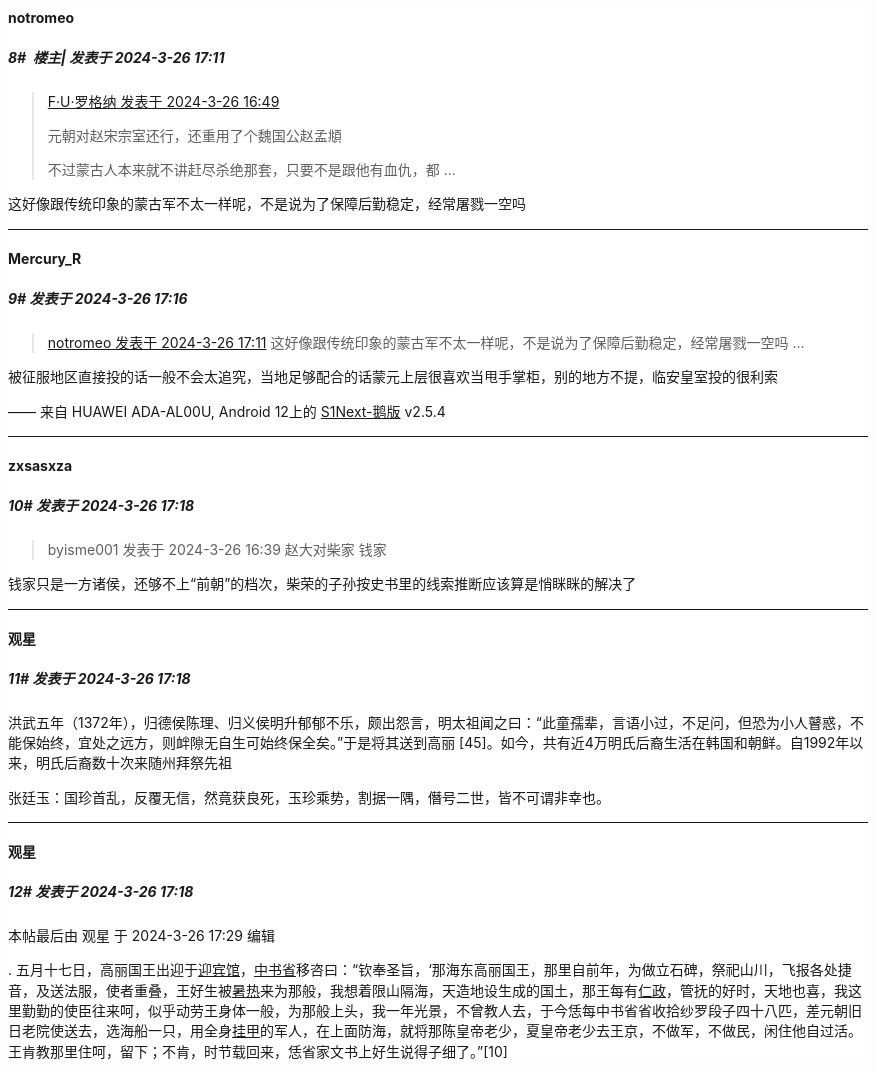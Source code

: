 ####  notromeo  
##### 8#         楼主| 发表于 2024-3-26 17:11

<blockquote><a href="httphttps://bbs.saraba1st.com/2b/forum.php?mod=redirect&amp;goto=findpost&amp;pid=64383190&amp;ptid=2177189" target="_blank">F·U·罗格纳 发表于 2024-3-26 16:49</a>

元朝对赵宋宗室还行，还重用了个魏国公赵孟頫

不过蒙古人本来就不讲赶尽杀绝那套，只要不是跟他有血仇，都 ...</blockquote>
这好像跟传统印象的蒙古军不太一样呢，不是说为了保障后勤稳定，经常屠戮一空吗

*****

####  Mercury_R  
##### 9#       发表于 2024-3-26 17:16

<blockquote><a href="httphttps://bbs.saraba1st.com/2b/forum.php?mod=redirect&amp;goto=findpost&amp;pid=64383453&amp;ptid=2177189" target="_blank">notromeo 发表于 2024-3-26 17:11</a>
这好像跟传统印象的蒙古军不太一样呢，不是说为了保障后勤稳定，经常屠戮一空吗 ...</blockquote>
被征服地区直接投的话一般不会太追究，当地足够配合的话蒙元上层很喜欢当甩手掌柜，别的地方不提，临安皇室投的很利索

—— 来自 HUAWEI ADA-AL00U, Android 12上的 [S1Next-鹅版](https://github.com/ykrank/S1-Next/releases) v2.5.4

*****

####  zxsasxza  
##### 10#       发表于 2024-3-26 17:18

<blockquote>byisme001 发表于 2024-3-26 16:39
赵大对柴家 钱家</blockquote>
钱家只是一方诸侯，还够不上“前朝”的档次，柴荣的子孙按史书里的线索推断应该算是悄眯眯的解决了

*****

####  观星  
##### 11#       发表于 2024-3-26 17:18

洪武五年（1372年），归德侯陈理、归义侯明升郁郁不乐，颇出怨言，明太祖闻之曰：“此童孺辈，言语小过，不足问，但恐为小人瞽惑，不能保始终，宜处之远方，则衅隙无自生可始终保全矣。”于是将其送到高丽 [45]。如今，共有近4万明氏后裔生活在韩国和朝鲜。自1992年以来，明氏后裔数十次来随州拜祭先祖

张廷玉：国珍首乱，反覆无信，然竟获良死，玉珍乘势，割据一隅，僭号二世，皆不可谓非幸也。

*****

####  观星  
##### 12#       发表于 2024-3-26 17:18

 本帖最后由 观星 于 2024-3-26 17:29 编辑 

. 五月十七日，高丽国王出迎于[迎宾馆](https://baike.baidu.com/item/%E8%BF%8E%E5%AE%BE%E9%A6%86/2060210?fromModule=lemma_inlink)，[中书省](https://baike.baidu.com/item/%E4%B8%AD%E4%B9%A6%E7%9C%81/1047116?fromModule=lemma_inlink)移咨曰：“钦奉圣旨，‘那海东高丽国王，那里自前年，为做立石碑，祭祀山川，飞报各处捷音，及送法服，使者重叠，王好生被[暑热](https://baike.baidu.com/item/%E6%9A%91%E7%83%AD/2472939?fromModule=lemma_inlink)来为那般，我想着限山隔海，天造地设生成的国土，那王每有[仁政](https://baike.baidu.com/item/%E4%BB%81%E6%94%BF/9755506?fromModule=lemma_inlink)，管抚的好时，天地也喜，我这里勤勤的使臣往来呵，似乎动劳王身体一般，为那般上头，我一年光景，不曾教人去，于今恁每中书省省收拾纱罗段子四十八匹，差元朝旧日老院使送去，选海船一只，用全身[挂甲](https://baike.baidu.com/item/%E6%8C%82%E7%94%B2/8194251?fromModule=lemma_inlink)的军人，在上面防海，就将那陈皇帝老少，夏皇帝老少去王京，不做军，不做民，闲住他自过活。王肯教那里住呵，留下；不肯，时节载回来，恁省家文书上好生说得子细了。”[10]
